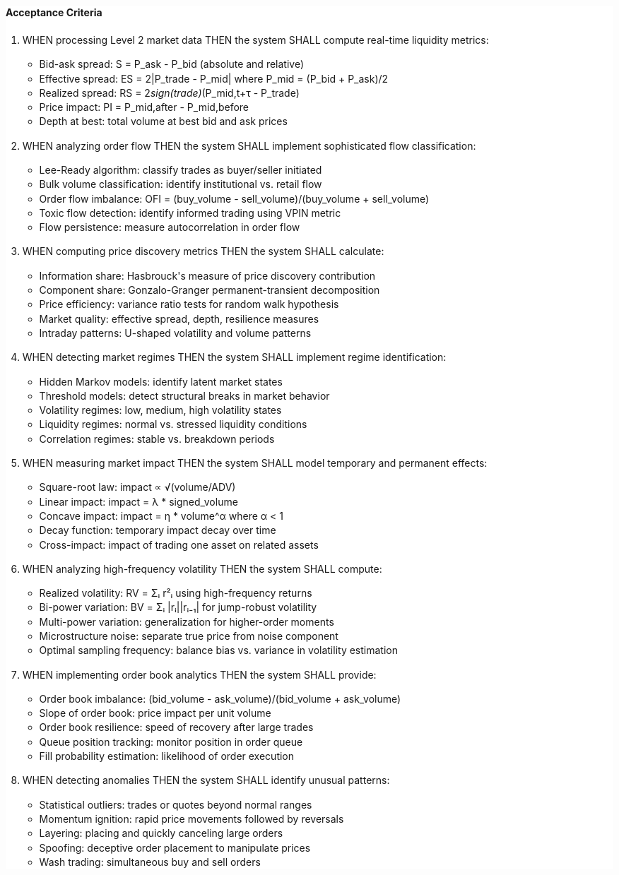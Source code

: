 #### Acceptance Criteria

1. WHEN processing Level 2 market data THEN the system SHALL compute real-time liquidity metrics:
   - Bid-ask spread: S = P_ask - P_bid (absolute and relative)
   - Effective spread: ES = 2|P_trade - P_mid| where P_mid = (P_bid + P_ask)/2
   - Realized spread: RS = 2*sign(trade)*(P_mid,t+τ - P_trade)
   - Price impact: PI = P_mid,after - P_mid,before
   - Depth at best: total volume at best bid and ask prices

2. WHEN analyzing order flow THEN the system SHALL implement sophisticated flow classification:
   - Lee-Ready algorithm: classify trades as buyer/seller initiated
   - Bulk volume classification: identify institutional vs. retail flow
   - Order flow imbalance: OFI = (buy_volume - sell_volume)/(buy_volume + sell_volume)
   - Toxic flow detection: identify informed trading using VPIN metric
   - Flow persistence: measure autocorrelation in order flow

3. WHEN computing price discovery metrics THEN the system SHALL calculate:
   - Information share: Hasbrouck's measure of price discovery contribution
   - Component share: Gonzalo-Granger permanent-transient decomposition
   - Price efficiency: variance ratio tests for random walk hypothesis
   - Market quality: effective spread, depth, resilience measures
   - Intraday patterns: U-shaped volatility and volume patterns

4. WHEN detecting market regimes THEN the system SHALL implement regime identification:
   - Hidden Markov models: identify latent market states
   - Threshold models: detect structural breaks in market behavior
   - Volatility regimes: low, medium, high volatility states
   - Liquidity regimes: normal vs. stressed liquidity conditions
   - Correlation regimes: stable vs. breakdown periods

5. WHEN measuring market impact THEN the system SHALL model temporary and permanent effects:
   - Square-root law: impact ∝ √(volume/ADV)
   - Linear impact: impact = λ * signed_volume
   - Concave impact: impact = η * volume^α where α < 1
   - Decay function: temporary impact decay over time
   - Cross-impact: impact of trading one asset on related assets

6. WHEN analyzing high-frequency volatility THEN the system SHALL compute:
   - Realized volatility: RV = Σᵢ r²ᵢ using high-frequency returns
   - Bi-power variation: BV = Σᵢ |rᵢ||rᵢ₋₁| for jump-robust volatility
   - Multi-power variation: generalization for higher-order moments
   - Microstructure noise: separate true price from noise component
   - Optimal sampling frequency: balance bias vs. variance in volatility estimation

7. WHEN implementing order book analytics THEN the system SHALL provide:
   - Order book imbalance: (bid_volume - ask_volume)/(bid_volume + ask_volume)
   - Slope of order book: price impact per unit volume
   - Order book resilience: speed of recovery after large trades
   - Queue position tracking: monitor position in order queue
   - Fill probability estimation: likelihood of order execution

8. WHEN detecting anomalies THEN the system SHALL identify unusual patterns:
   - Statistical outliers: trades or quotes beyond normal ranges
   - Momentum ignition: rapid price movements followed by reversals
   - Layering: placing and quickly canceling large orders
   - Spoofing: deceptive order placement to manipulate prices
   - Wash trading: simultaneous buy and sell orders
